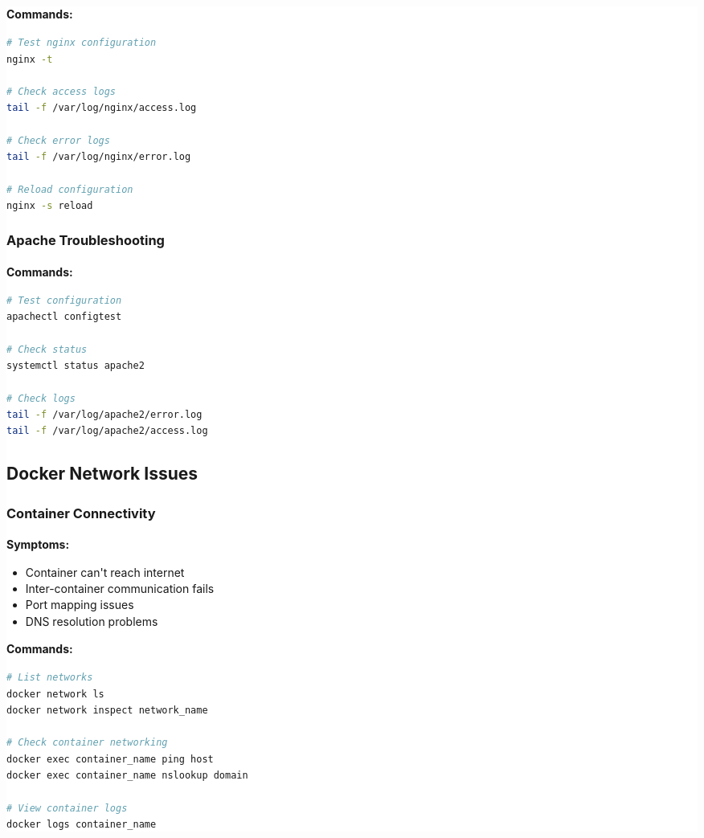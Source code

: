 **Commands:**
```bash
# Test nginx configuration
nginx -t

# Check access logs
tail -f /var/log/nginx/access.log

# Check error logs
tail -f /var/log/nginx/error.log

# Reload configuration
nginx -s reload
```

### Apache Troubleshooting

**Commands:**
```bash
# Test configuration
apachectl configtest

# Check status
systemctl status apache2

# Check logs
tail -f /var/log/apache2/error.log
tail -f /var/log/apache2/access.log
```

## Docker Network Issues

### Container Connectivity

**Symptoms:**
- Container can't reach internet
- Inter-container communication fails
- Port mapping issues
- DNS resolution problems

**Commands:**
```bash
# List networks
docker network ls
docker network inspect network_name

# Check container networking
docker exec container_name ping host
docker exec container_name nslookup domain

# View container logs
docker logs container_name
```
